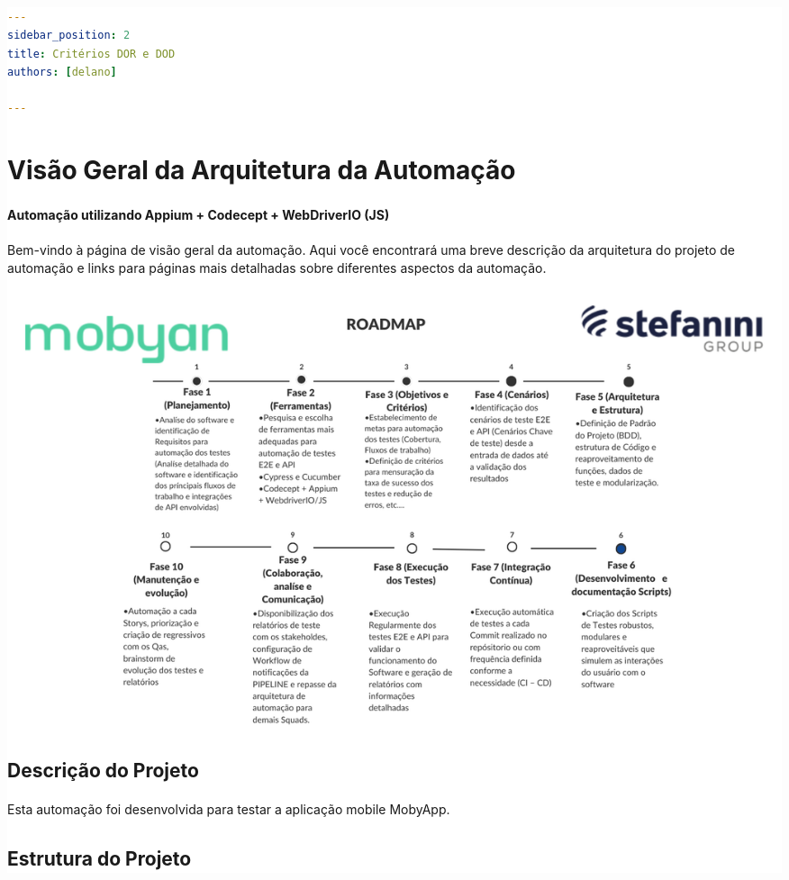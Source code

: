 ```yaml
---
sidebar_position: 2
title: Critérios DOR e DOD
authors: [delano]

---
```


# Visão Geral da Arquitetura da Automação

#### Automação utilizando Appium + Codecept + WebDriverIO (JS)

Bem-vindo à página de visão geral da automação. Aqui você encontrará uma breve descrição da arquitetura do projeto de automação e links para páginas mais detalhadas sobre diferentes aspectos da automação.

![roadmap](../../static/img/mp.png)

## Descrição do Projeto

Esta automação foi desenvolvida para testar a aplicação mobile MobyApp.


## Estrutura do Projeto
